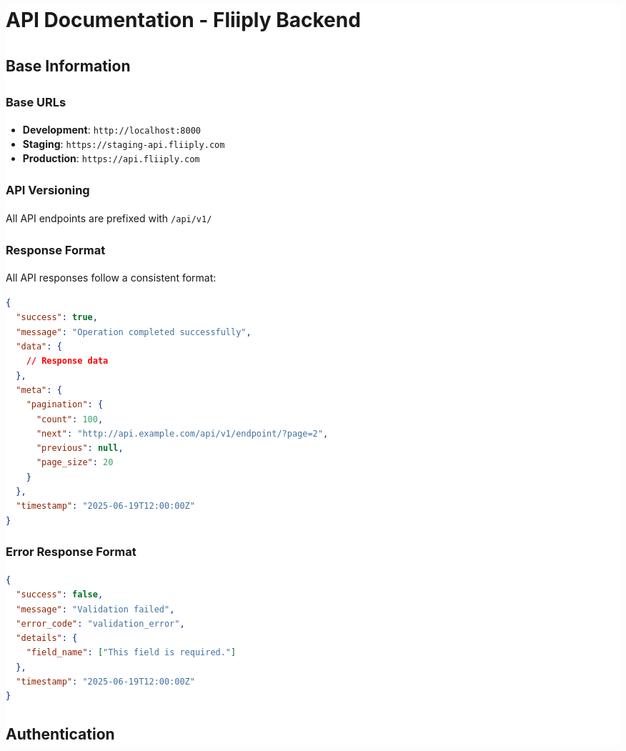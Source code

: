 # API Documentation - Fliiply Backend

## Base Information

### Base URLs
- **Development**: `http://localhost:8000`
- **Staging**: `https://staging-api.fliiply.com`
- **Production**: `https://api.fliiply.com`

### API Versioning
All API endpoints are prefixed with `/api/v1/`

### Response Format
All API responses follow a consistent format:

```json
{
  "success": true,
  "message": "Operation completed successfully",
  "data": {
    // Response data
  },
  "meta": {
    "pagination": {
      "count": 100,
      "next": "http://api.example.com/api/v1/endpoint/?page=2",
      "previous": null,
      "page_size": 20
    }
  },
  "timestamp": "2025-06-19T12:00:00Z"
}
```

### Error Response Format
```json
{
  "success": false,
  "message": "Validation failed",
  "error_code": "validation_error",
  "details": {
    "field_name": ["This field is required."]
  },
  "timestamp": "2025-06-19T12:00:00Z"
}
```

## Authentication
